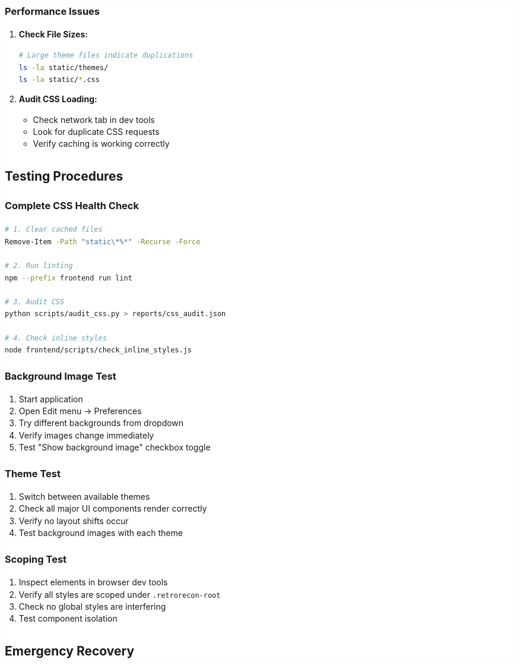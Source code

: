 ### Performance Issues
1. **Check File Sizes:**
   ```bash
   # Large theme files indicate duplications
   ls -la static/themes/
   ls -la static/*.css
   ```

2. **Audit CSS Loading:**
   - Check network tab in dev tools
   - Look for duplicate CSS requests
   - Verify caching is working correctly

## Testing Procedures

### Complete CSS Health Check
```bash
# 1. Clear cached files
Remove-Item -Path "static\*%*" -Recurse -Force

# 2. Run linting
npm --prefix frontend run lint

# 3. Audit CSS
python scripts/audit_css.py > reports/css_audit.json

# 4. Check inline styles
node frontend/scripts/check_inline_styles.js
```

### Background Image Test
1. Start application
2. Open Edit menu → Preferences
3. Try different backgrounds from dropdown
4. Verify images change immediately
5. Test "Show background image" checkbox toggle

### Theme Test
1. Switch between available themes
2. Check all major UI components render correctly
3. Verify no layout shifts occur
4. Test background images with each theme

### Scoping Test
1. Inspect elements in browser dev tools
2. Verify all styles are scoped under `.retrorecon-root`
3. Check no global styles are interfering
4. Test component isolation

## Emergency Recovery
